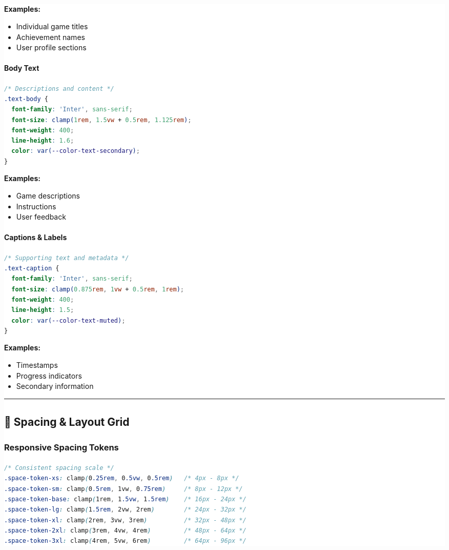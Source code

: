 **Examples:**
- Individual game titles
- Achievement names
- User profile sections

#### Body Text
```css
/* Descriptions and content */
.text-body {
  font-family: 'Inter', sans-serif;
  font-size: clamp(1rem, 1.5vw + 0.5rem, 1.125rem);
  font-weight: 400;
  line-height: 1.6;
  color: var(--color-text-secondary);
}
```

**Examples:**
- Game descriptions
- Instructions
- User feedback

#### Captions & Labels
```css
/* Supporting text and metadata */
.text-caption {
  font-family: 'Inter', sans-serif;
  font-size: clamp(0.875rem, 1vw + 0.5rem, 1rem);
  font-weight: 400;
  line-height: 1.5;
  color: var(--color-text-muted);
}
```

**Examples:**
- Timestamps
- Progress indicators
- Secondary information

---

## 🎯 Spacing & Layout Grid

### Responsive Spacing Tokens

```css
/* Consistent spacing scale */
.space-token-xs: clamp(0.25rem, 0.5vw, 0.5rem)   /* 4px - 8px */
.space-token-sm: clamp(0.5rem, 1vw, 0.75rem)     /* 8px - 12px */
.space-token-base: clamp(1rem, 1.5vw, 1.5rem)    /* 16px - 24px */
.space-token-lg: clamp(1.5rem, 2vw, 2rem)        /* 24px - 32px */
.space-token-xl: clamp(2rem, 3vw, 3rem)          /* 32px - 48px */
.space-token-2xl: clamp(3rem, 4vw, 4rem)         /* 48px - 64px */
.space-token-3xl: clamp(4rem, 5vw, 6rem)         /* 64px - 96px */
```
